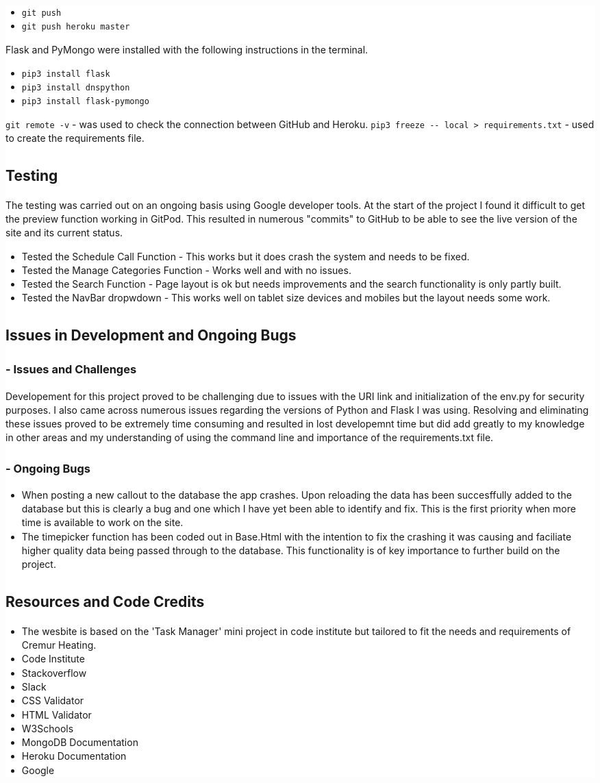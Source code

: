 - `git push`
- `git push heroku master`

Flask and PyMongo were installed with the following instructions in the terminal.
- `pip3 install flask`
- `pip3 install dnspython`
- `pip3 install flask-pymongo`

`git remote -v` - was used to check the connection between GitHub and Heroku. 
`pip3 freeze -- local > requirements.txt` - used to create the requirements file. 

## Testing 
The testing was carried out on an ongoing basis using Google developer tools. At the start of the project 
I found it difficult to get the preview function working in GitPod. This resulted in numerous "commits" to
GitHub to be able to see the live version of the site and its current status. 
- Tested the Schedule Call Function - This works but it does crash the system and needs to be fixed.
- Tested the Manage Categories Function - Works well and with no issues.
- Tested the Search Function - Page layout is ok but needs improvements and the search functionality is only partly built.
- Tested the NavBar dropwdown - This works well on tablet size devices and mobiles but the layout needs some work. 

## Issues in Development and Ongoing Bugs
### - Issues and Challenges
Developement for this project proved to be challenging due to issues with the URI link and initialization 
of the env.py for security purposes. I also came across numerous issues regarding the versions of Python and Flask 
I was using. Resolving and eliminating these issues proved to be extremely time consuming and resulted in
lost developemnt time but did add greatly to my knowledge in other areas and my understanding of using the 
command line and importance of the requirements.txt file. 

### - Ongoing Bugs
- When posting a new callout to the database the app crashes. Upon reloading the data has been succesffully added to 
the database but this is clearly a bug and one which I have yet been able to identify and fix. This is the first priority
when more time is available to work on the site.
- The timepicker function has been coded out in Base.Html with the intention to fix the crashing it was causing
and faciliate higher quality data being passed through to the database. This functionality is of key importance
to further build on the project. 

## Resources and Code Credits
- The wesbite is based on the 'Task Manager' mini project in code institute but tailored to fit the needs
and requirements of Cremur Heating. 
- Code Institute
- Stackoverflow
- Slack
- CSS Validator
- HTML Validator
- W3Schools
- MongoDB Documentation
- Heroku Documentation
- Google